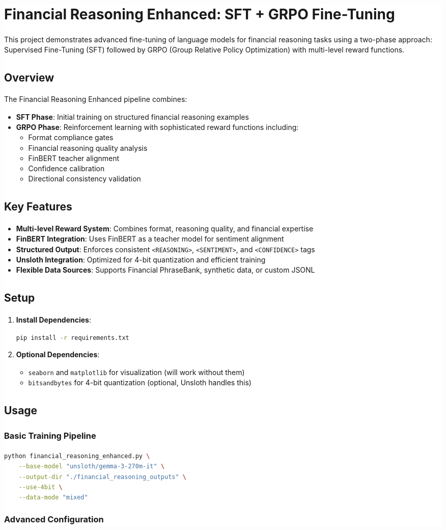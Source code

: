 # Financial Reasoning Enhanced: SFT + GRPO Fine-Tuning

This project demonstrates advanced fine-tuning of language models for financial reasoning tasks using a two-phase approach: Supervised Fine-Tuning (SFT) followed by GRPO (Group Relative Policy Optimization) with multi-level reward functions.

## Overview

The Financial Reasoning Enhanced pipeline combines:
- **SFT Phase**: Initial training on structured financial reasoning examples
- **GRPO Phase**: Reinforcement learning with sophisticated reward functions including:
  - Format compliance gates
  - Financial reasoning quality analysis
  - FinBERT teacher alignment
  - Confidence calibration
  - Directional consistency validation

## Key Features

- **Multi-level Reward System**: Combines format, reasoning quality, and financial expertise
- **FinBERT Integration**: Uses FinBERT as a teacher model for sentiment alignment
- **Structured Output**: Enforces consistent `<REASONING>`, `<SENTIMENT>`, and `<CONFIDENCE>` tags
- **Unsloth Integration**: Optimized for 4-bit quantization and efficient training
- **Flexible Data Sources**: Supports Financial PhraseBank, synthetic data, or custom JSONL

## Setup

1. **Install Dependencies**:
   ```bash
   pip install -r requirements.txt
   ```

2. **Optional Dependencies**:
   - `seaborn` and `matplotlib` for visualization (will work without them)
   - `bitsandbytes` for 4-bit quantization (optional, Unsloth handles this)

## Usage

### Basic Training Pipeline

```bash
python financial_reasoning_enhanced.py \
    --base-model "unsloth/gemma-3-270m-it" \
    --output-dir "./financial_reasoning_outputs" \
    --use-4bit \
    --data-mode "mixed"
```

### Advanced Configuration
